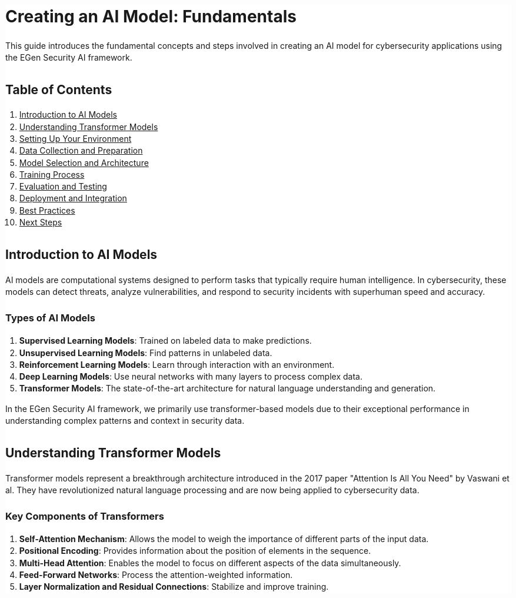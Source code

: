 # Creating an AI Model: Fundamentals

This guide introduces the fundamental concepts and steps involved in creating an AI model for cybersecurity applications using the EGen Security AI framework.

## Table of Contents

1. [Introduction to AI Models](#introduction-to-ai-models)
2. [Understanding Transformer Models](#understanding-transformer-models)
3. [Setting Up Your Environment](#setting-up-your-environment)
4. [Data Collection and Preparation](#data-collection-and-preparation)
5. [Model Selection and Architecture](#model-selection-and-architecture)
6. [Training Process](#training-process)
7. [Evaluation and Testing](#evaluation-and-testing)
8. [Deployment and Integration](#deployment-and-integration)
9. [Best Practices](#best-practices)
10. [Next Steps](#next-steps)

## Introduction to AI Models

AI models are computational systems designed to perform tasks that typically require human intelligence. In cybersecurity, these models can detect threats, analyze vulnerabilities, and respond to security incidents with superhuman speed and accuracy.

### Types of AI Models

1. **Supervised Learning Models**: Trained on labeled data to make predictions.
2. **Unsupervised Learning Models**: Find patterns in unlabeled data.
3. **Reinforcement Learning Models**: Learn through interaction with an environment.
4. **Deep Learning Models**: Use neural networks with many layers to process complex data.
5. **Transformer Models**: The state-of-the-art architecture for natural language understanding and generation.

In the EGen Security AI framework, we primarily use transformer-based models due to their exceptional performance in understanding complex patterns and context in security data.

## Understanding Transformer Models

Transformer models represent a breakthrough architecture introduced in the 2017 paper "Attention Is All You Need" by Vaswani et al. They have revolutionized natural language processing and are now being applied to cybersecurity data.

### Key Components of Transformers

1. **Self-Attention Mechanism**: Allows the model to weigh the importance of different parts of the input data.
2. **Positional Encoding**: Provides information about the position of elements in the sequence.
3. **Multi-Head Attention**: Enables the model to focus on different aspects of the data simultaneously.
4. **Feed-Forward Networks**: Process the attention-weighted information.
5. **Layer Normalization and Residual Connections**: Stabilize and improve training.
